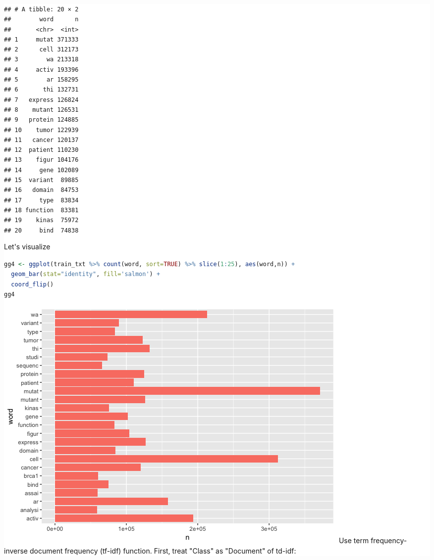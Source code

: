 ```
## # A tibble: 20 × 2
##        word      n
##       <chr>  <int>
## 1     mutat 371333
## 2      cell 312173
## 3        wa 213318
## 4     activ 193396
## 5        ar 158295
## 6       thi 132731
## 7   express 126824
## 8    mutant 126531
## 9   protein 124885
## 10    tumor 122939
## 11   cancer 120137
## 12  patient 110230
## 13    figur 104176
## 14     gene 102089
## 15  variant  89885
## 16   domain  84753
## 17     type  83834
## 18 function  83381
## 19    kinas  75972
## 20     bind  74838
```
Let's visualize

```r
gg4 <- ggplot(train_txt %>% count(word, sort=TRUE) %>% slice(1:25), aes(word,n)) + 
  geom_bar(stat="identity", fill='salmon') + 
  coord_flip()
gg4
```

![](exploration_notebook_files/figure-html/unnamed-chunk-20-1.png)
Use term frequency-inverse document frequency (tf-idf) function. 
First, treat "Class" as "Document" of td-idf: 
